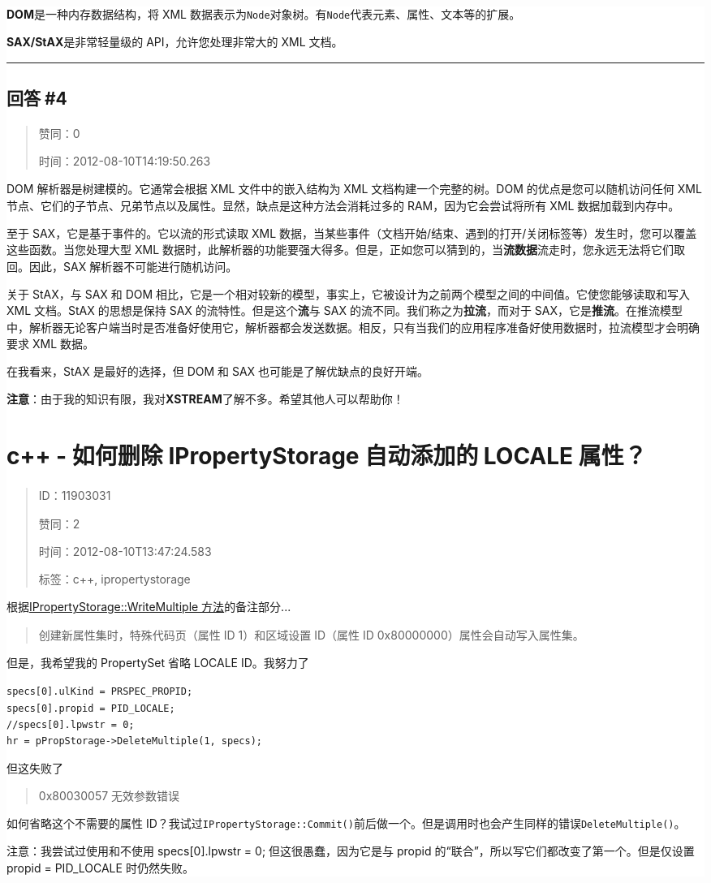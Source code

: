 **DOM**是一种内存数据结构，将 XML 数据表示为`Node`对象树。有`Node`代表元素、属性、文本等的扩展。

**SAX/StAX**是非常轻量级的 API，允许您处理非常大的 XML 文档。

* * *

## 回答 #4

> 赞同：0
> 
> 时间：2012-08-10T14:19:50.263

DOM 解析器是树建模的。它通常会根据 XML 文件中的嵌入结构为 XML 文档构建一个完整的树。DOM 的优点是您可以随机访问任何 XML 节点、它们的子节点、兄弟节点以及属性。显然，缺点是这种方法会消耗过多的 RAM，因为它会尝试将所有 XML 数据加载到内存中。

至于 SAX，它是基于事件的。它以流的形式读取 XML 数据，当某些事件（文档开始/结束、遇到的打开/关闭标签等）发生时，您可以覆盖这些函数。当您处理大型 XML 数据时，此解析器的功能要强大得多。但是，正如您可以猜到的，当**流数据**流走时，您永远无法将它们取回。因此，SAX 解析器不可能进行随机访问。

关于 StAX，与 SAX 和 DOM 相比，它是一个相对较新的模型，事实上，它被设计为之前两个模型之间的中间值。它使您能够读取和写入 XML 文档。StAX 的思想是保持 SAX 的流特性。但是这个**流**与 SAX 的流不同。我们称之为**拉流**，而对于 SAX，它是**推流**。在推流模型中，解析器无论客户端当时是否准备好使用它，解析器都会发送数据。相反，只有当我们的应用程序准备好使用数据时，拉流模型才会明确要求 XML 数据。

在我看来，StAX 是最好的选择，但 DOM 和 SAX 也可能是了解优缺点的良好开端。

**注意**：由于我的知识有限，我对**XSTREAM**了解不多。希望其他人可以帮助你！

# c++ - 如何删除 IPropertyStorage 自动添加的 LOCALE 属性？

> ID：11903031
> 
> 赞同：2
> 
> 时间：2012-08-10T13:47:24.583
> 
> 标签：c++, ipropertystorage

根据[IPropertyStorage::WriteMultiple 方法](http://msdn.microsoft.com/en-us/library/windows/desktop/aa379985%28v=vs.85%29.aspx)的备注部分...

> 创建新属性集时，特殊代码页（属性 ID 1）和区域设置 ID（属性 ID 0x80000000）属性会自动写入属性集。

但是，我希望我的 PropertySet 省略 LOCALE ID。我努力了

```
specs[0].ulKind = PRSPEC_PROPID;
specs[0].propid = PID_LOCALE;
//specs[0].lpwstr = 0;
hr = pPropStorage->DeleteMultiple(1, specs); 
```

但这失败了

> 0x80030057 无效参数错误

如何省略这个不需要的属性 ID？我试过`IPropertyStorage::Commit()`前后做一个。但是调用时也会产生同样的错误`DeleteMultiple()`。

注意：我尝试过使用和不使用 specs[0].lpwstr = 0; 但这很愚蠢，因为它是与 propid 的“联合”，所以写它们都改变了第一个。但是仅设置 propid = PID_LOCALE 时仍然失败。
